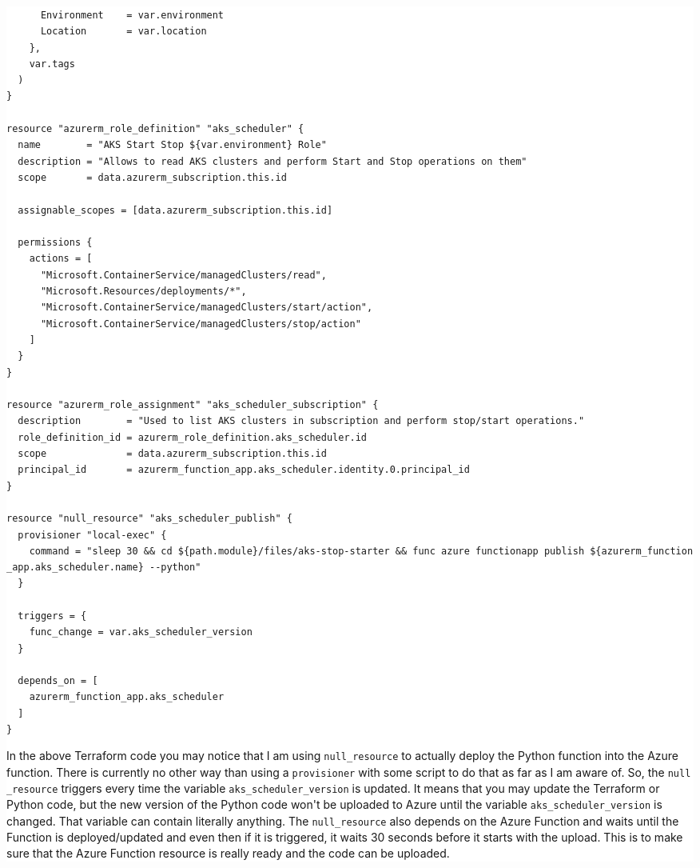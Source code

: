 ```hcl
      Environment    = var.environment
      Location       = var.location
    },
    var.tags
  )
}

resource "azurerm_role_definition" "aks_scheduler" {
  name        = "AKS Start Stop ${var.environment} Role"
  description = "Allows to read AKS clusters and perform Start and Stop operations on them"
  scope       = data.azurerm_subscription.this.id

  assignable_scopes = [data.azurerm_subscription.this.id]

  permissions {
    actions = [
      "Microsoft.ContainerService/managedClusters/read",
      "Microsoft.Resources/deployments/*",
      "Microsoft.ContainerService/managedClusters/start/action",
      "Microsoft.ContainerService/managedClusters/stop/action"
    ]
  }
}

resource "azurerm_role_assignment" "aks_scheduler_subscription" {
  description        = "Used to list AKS clusters in subscription and perform stop/start operations."
  role_definition_id = azurerm_role_definition.aks_scheduler.id
  scope              = data.azurerm_subscription.this.id
  principal_id       = azurerm_function_app.aks_scheduler.identity.0.principal_id
}

resource "null_resource" "aks_scheduler_publish" {
  provisioner "local-exec" {
    command = "sleep 30 && cd ${path.module}/files/aks-stop-starter && func azure functionapp publish ${azurerm_function_app.aks_scheduler.name} --python"
  }

  triggers = {
    func_change = var.aks_scheduler_version
  }

  depends_on = [
    azurerm_function_app.aks_scheduler
  ]
}
```

In the above Terraform code you may notice that I am using `null_resource` to actually deploy the Python function into the Azure function. There is currently no other way than using a `provisioner` with some script to do that as far as I am aware of. So, the `null_resource` triggers every time the variable `aks_scheduler_version` is updated. It means that you may update the Terraform or Python code, but the new version of the Python code won't be uploaded to Azure until the variable `aks_scheduler_version` is changed. That variable can contain literally anything. The `null_resource` also depends on the Azure Function and waits until the Function is deployed/updated and even then if it is triggered, it waits 30 seconds before it starts with the upload. This is to make sure that the Azure Function resource is really ready and the code can be uploaded.
